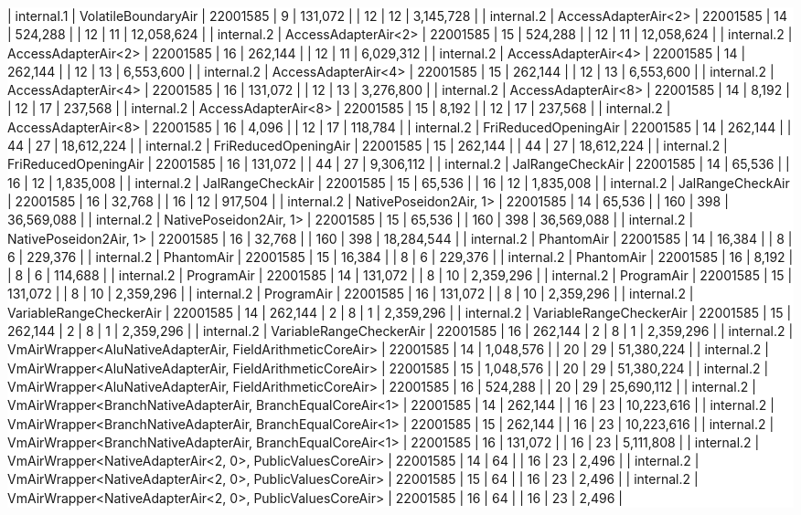 | internal.1 | VolatileBoundaryAir | 22001585 | 9 | 131,072 |  | 12 | 12 | 3,145,728 | 
| internal.2 | AccessAdapterAir<2> | 22001585 | 14 | 524,288 |  | 12 | 11 | 12,058,624 | 
| internal.2 | AccessAdapterAir<2> | 22001585 | 15 | 524,288 |  | 12 | 11 | 12,058,624 | 
| internal.2 | AccessAdapterAir<2> | 22001585 | 16 | 262,144 |  | 12 | 11 | 6,029,312 | 
| internal.2 | AccessAdapterAir<4> | 22001585 | 14 | 262,144 |  | 12 | 13 | 6,553,600 | 
| internal.2 | AccessAdapterAir<4> | 22001585 | 15 | 262,144 |  | 12 | 13 | 6,553,600 | 
| internal.2 | AccessAdapterAir<4> | 22001585 | 16 | 131,072 |  | 12 | 13 | 3,276,800 | 
| internal.2 | AccessAdapterAir<8> | 22001585 | 14 | 8,192 |  | 12 | 17 | 237,568 | 
| internal.2 | AccessAdapterAir<8> | 22001585 | 15 | 8,192 |  | 12 | 17 | 237,568 | 
| internal.2 | AccessAdapterAir<8> | 22001585 | 16 | 4,096 |  | 12 | 17 | 118,784 | 
| internal.2 | FriReducedOpeningAir | 22001585 | 14 | 262,144 |  | 44 | 27 | 18,612,224 | 
| internal.2 | FriReducedOpeningAir | 22001585 | 15 | 262,144 |  | 44 | 27 | 18,612,224 | 
| internal.2 | FriReducedOpeningAir | 22001585 | 16 | 131,072 |  | 44 | 27 | 9,306,112 | 
| internal.2 | JalRangeCheckAir | 22001585 | 14 | 65,536 |  | 16 | 12 | 1,835,008 | 
| internal.2 | JalRangeCheckAir | 22001585 | 15 | 65,536 |  | 16 | 12 | 1,835,008 | 
| internal.2 | JalRangeCheckAir | 22001585 | 16 | 32,768 |  | 16 | 12 | 917,504 | 
| internal.2 | NativePoseidon2Air<BabyBearParameters>, 1> | 22001585 | 14 | 65,536 |  | 160 | 398 | 36,569,088 | 
| internal.2 | NativePoseidon2Air<BabyBearParameters>, 1> | 22001585 | 15 | 65,536 |  | 160 | 398 | 36,569,088 | 
| internal.2 | NativePoseidon2Air<BabyBearParameters>, 1> | 22001585 | 16 | 32,768 |  | 160 | 398 | 18,284,544 | 
| internal.2 | PhantomAir | 22001585 | 14 | 16,384 |  | 8 | 6 | 229,376 | 
| internal.2 | PhantomAir | 22001585 | 15 | 16,384 |  | 8 | 6 | 229,376 | 
| internal.2 | PhantomAir | 22001585 | 16 | 8,192 |  | 8 | 6 | 114,688 | 
| internal.2 | ProgramAir | 22001585 | 14 | 131,072 |  | 8 | 10 | 2,359,296 | 
| internal.2 | ProgramAir | 22001585 | 15 | 131,072 |  | 8 | 10 | 2,359,296 | 
| internal.2 | ProgramAir | 22001585 | 16 | 131,072 |  | 8 | 10 | 2,359,296 | 
| internal.2 | VariableRangeCheckerAir | 22001585 | 14 | 262,144 | 2 | 8 | 1 | 2,359,296 | 
| internal.2 | VariableRangeCheckerAir | 22001585 | 15 | 262,144 | 2 | 8 | 1 | 2,359,296 | 
| internal.2 | VariableRangeCheckerAir | 22001585 | 16 | 262,144 | 2 | 8 | 1 | 2,359,296 | 
| internal.2 | VmAirWrapper<AluNativeAdapterAir, FieldArithmeticCoreAir> | 22001585 | 14 | 1,048,576 |  | 20 | 29 | 51,380,224 | 
| internal.2 | VmAirWrapper<AluNativeAdapterAir, FieldArithmeticCoreAir> | 22001585 | 15 | 1,048,576 |  | 20 | 29 | 51,380,224 | 
| internal.2 | VmAirWrapper<AluNativeAdapterAir, FieldArithmeticCoreAir> | 22001585 | 16 | 524,288 |  | 20 | 29 | 25,690,112 | 
| internal.2 | VmAirWrapper<BranchNativeAdapterAir, BranchEqualCoreAir<1> | 22001585 | 14 | 262,144 |  | 16 | 23 | 10,223,616 | 
| internal.2 | VmAirWrapper<BranchNativeAdapterAir, BranchEqualCoreAir<1> | 22001585 | 15 | 262,144 |  | 16 | 23 | 10,223,616 | 
| internal.2 | VmAirWrapper<BranchNativeAdapterAir, BranchEqualCoreAir<1> | 22001585 | 16 | 131,072 |  | 16 | 23 | 5,111,808 | 
| internal.2 | VmAirWrapper<NativeAdapterAir<2, 0>, PublicValuesCoreAir> | 22001585 | 14 | 64 |  | 16 | 23 | 2,496 | 
| internal.2 | VmAirWrapper<NativeAdapterAir<2, 0>, PublicValuesCoreAir> | 22001585 | 15 | 64 |  | 16 | 23 | 2,496 | 
| internal.2 | VmAirWrapper<NativeAdapterAir<2, 0>, PublicValuesCoreAir> | 22001585 | 16 | 64 |  | 16 | 23 | 2,496 | 